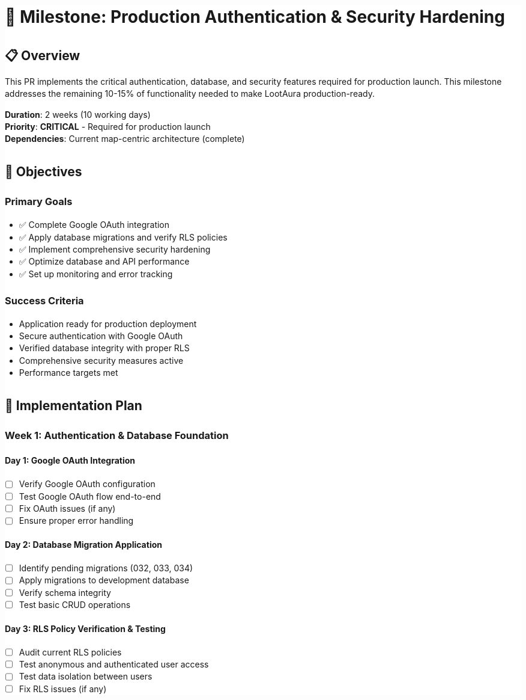 # 🎯 Milestone: Production Authentication & Security Hardening

## 📋 Overview

This PR implements the critical authentication, database, and security features required for production launch. This milestone addresses the remaining 10-15% of functionality needed to make LootAura production-ready.

**Duration**: 2 weeks (10 working days)  
**Priority**: **CRITICAL** - Required for production launch  
**Dependencies**: Current map-centric architecture (complete)

## 🎯 Objectives

### Primary Goals
- ✅ Complete Google OAuth integration
- ✅ Apply database migrations and verify RLS policies
- ✅ Implement comprehensive security hardening
- ✅ Optimize database and API performance
- ✅ Set up monitoring and error tracking

### Success Criteria
- Application ready for production deployment
- Secure authentication with Google OAuth
- Verified database integrity with proper RLS
- Comprehensive security measures active
- Performance targets met

## 📅 Implementation Plan

### Week 1: Authentication & Database Foundation

#### Day 1: Google OAuth Integration
- [ ] Verify Google OAuth configuration
- [ ] Test Google OAuth flow end-to-end
- [ ] Fix OAuth issues (if any)
- [ ] Ensure proper error handling

#### Day 2: Database Migration Application
- [ ] Identify pending migrations (032, 033, 034)
- [ ] Apply migrations to development database
- [ ] Verify schema integrity
- [ ] Test basic CRUD operations

#### Day 3: RLS Policy Verification & Testing
- [ ] Audit current RLS policies
- [ ] Test anonymous and authenticated user access
- [ ] Test data isolation between users
- [ ] Fix RLS issues (if any)
